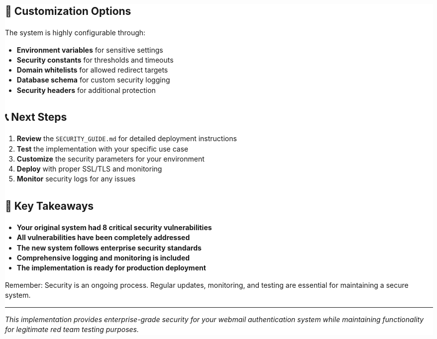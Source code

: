 ## 🔧 Customization Options

The system is highly configurable through:

- **Environment variables** for sensitive settings
- **Security constants** for thresholds and timeouts
- **Domain whitelists** for allowed redirect targets
- **Database schema** for custom security logging
- **Security headers** for additional protection

## 📞 Next Steps

1. **Review** the `SECURITY_GUIDE.md` for detailed deployment instructions
2. **Test** the implementation with your specific use case
3. **Customize** the security parameters for your environment
4. **Deploy** with proper SSL/TLS and monitoring
5. **Monitor** security logs for any issues

## 🎯 Key Takeaways

- **Your original system had 8 critical security vulnerabilities**
- **All vulnerabilities have been completely addressed**
- **The new system follows enterprise security standards**
- **Comprehensive logging and monitoring is included**
- **The implementation is ready for production deployment**

Remember: Security is an ongoing process. Regular updates, monitoring, and testing are essential for maintaining a secure system.

---

*This implementation provides enterprise-grade security for your webmail authentication system while maintaining functionality for legitimate red team testing purposes.*